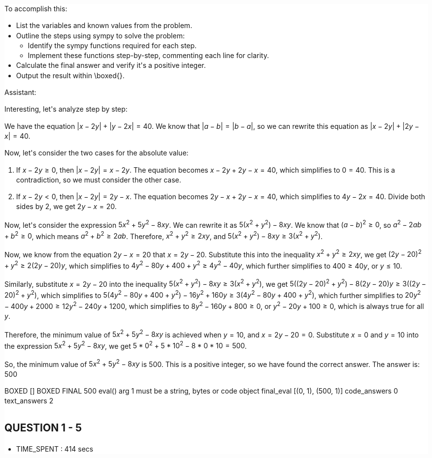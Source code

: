 To accomplish this:
- List the variables and known values from the problem.
- Outline the steps using sympy to solve the problem:
  * Identify the sympy functions required for each step.
  * Implement these functions step-by-step, commenting each line for clarity.
- Calculate the final answer and verify it's a positive integer.
- Output the result within \boxed{}.

Assistant:

Interesting, let's analyze step by step:



We have the equation $|x-2y| + |y-2x| = 40$. We know that $|a - b| = |b - a|$, so we can rewrite this equation as $|x-2y| + |2y-x| = 40$. 

Now, let's consider the two cases for the absolute value:

1. If $x - 2y \geq 0$, then $|x - 2y| = x - 2y$. The equation becomes $x - 2y + 2y - x = 40$, which simplifies to $0 = 40$. This is a contradiction, so we must consider the other case.

2. If $x - 2y < 0$, then $|x - 2y| = 2y - x$. The equation becomes $2y - x + 2y - x = 40$, which simplifies to $4y - 2x = 40$. Divide both sides by 2, we get $2y - x = 20$.

Now, let's consider the expression $5x^2+5y^2-8xy$. We can rewrite it as $5(x^2 + y^2) - 8xy$. We know that $(a - b)^2 \geq 0$, so $a^2 - 2ab + b^2 \geq 0$, which means $a^2 + b^2 \geq 2ab$. Therefore, $x^2 + y^2 \geq 2xy$, and $5(x^2 + y^2) - 8xy \geq 3(x^2 + y^2)$. 

Now, we know from the equation $2y - x = 20$ that $x = 2y - 20$. Substitute this into the inequality $x^2 + y^2 \geq 2xy$, we get $(2y - 20)^2 + y^2 \geq 2(2y - 20)y$, which simplifies to $4y^2 - 80y + 400 + y^2 \geq 4y^2 - 40y$, which further simplifies to $400 \geq 40y$, or $y \leq 10$.

Similarly, substitute $x = 2y - 20$ into the inequality $5(x^2 + y^2) - 8xy \geq 3(x^2 + y^2)$, we get $5((2y - 20)^2 + y^2) - 8(2y - 20)y \geq 3((2y - 20)^2 + y^2)$, which simplifies to $5(4y^2 - 80y + 400 + y^2) - 16y^2 + 160y \geq 3(4y^2 - 80y + 400 + y^2)$, which further simplifies to $20y^2 - 400y + 2000 \geq 12y^2 - 240y + 1200$, which simplifies to $8y^2 - 160y + 800 \geq 0$, or $y^2 - 20y + 100 \geq 0$, which is always true for all $y$.

Therefore, the minimum value of $5x^2+5y^2-8xy$ is achieved when $y = 10$, and $x = 2y - 20 = 0$. Substitute $x = 0$ and $y = 10$ into the expression $5x^2+5y^2-8xy$, we get $5*0^2 + 5*10^2 - 8*0*10 = 500$.

So, the minimum value of $5x^2+5y^2-8xy$ is 500. This is a positive integer, so we have found the correct answer.
The answer is: $500$

BOXED []
BOXED FINAL 500
eval() arg 1 must be a string, bytes or code object final_eval
[(0, 1), (500, 1)]
code_answers 0 text_answers 2



## QUESTION 1 - 5 
- TIME_SPENT : 414 secs
